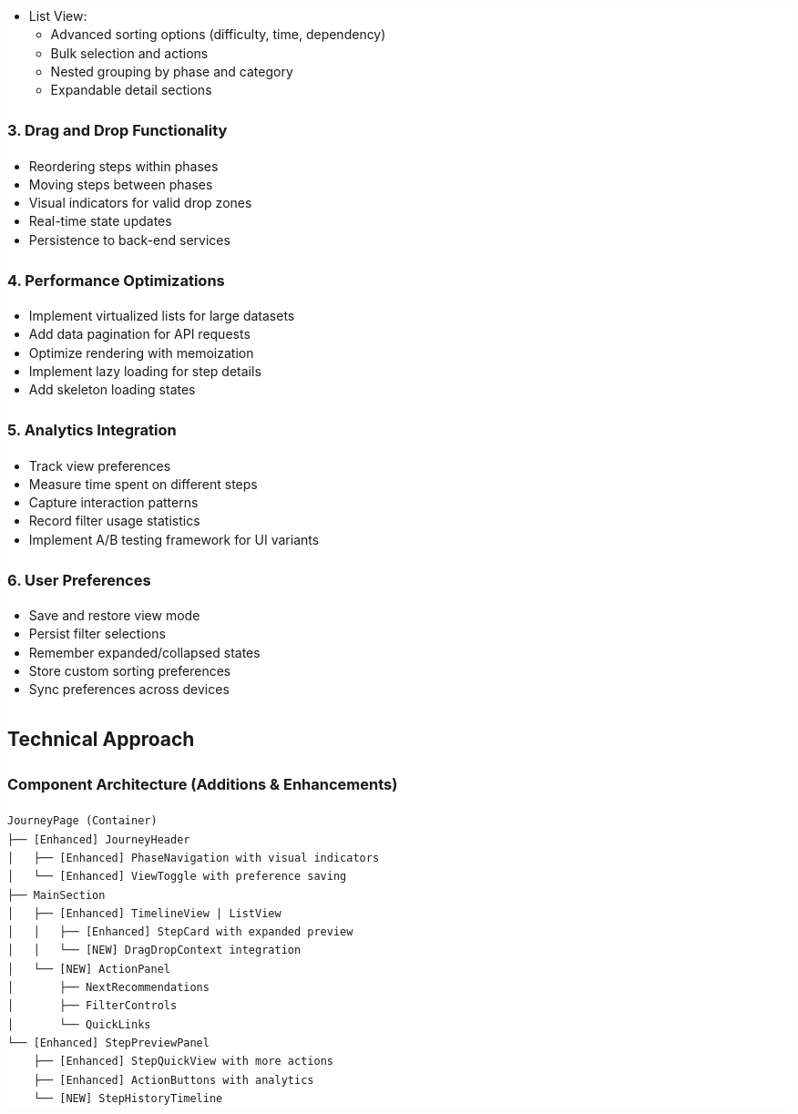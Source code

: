 - List View:
  - Advanced sorting options (difficulty, time, dependency)
  - Bulk selection and actions
  - Nested grouping by phase and category
  - Expandable detail sections

### 3. Drag and Drop Functionality
- Reordering steps within phases
- Moving steps between phases
- Visual indicators for valid drop zones
- Real-time state updates
- Persistence to back-end services

### 4. Performance Optimizations
- Implement virtualized lists for large datasets
- Add data pagination for API requests
- Optimize rendering with memoization
- Implement lazy loading for step details
- Add skeleton loading states

### 5. Analytics Integration
- Track view preferences
- Measure time spent on different steps
- Capture interaction patterns
- Record filter usage statistics
- Implement A/B testing framework for UI variants

### 6. User Preferences
- Save and restore view mode
- Persist filter selections
- Remember expanded/collapsed states
- Store custom sorting preferences
- Sync preferences across devices

## Technical Approach

### Component Architecture (Additions & Enhancements)

```
JourneyPage (Container)
├── [Enhanced] JourneyHeader
│   ├── [Enhanced] PhaseNavigation with visual indicators
│   └── [Enhanced] ViewToggle with preference saving
├── MainSection
│   ├── [Enhanced] TimelineView | ListView
│   │   ├── [Enhanced] StepCard with expanded preview
│   │   └── [NEW] DragDropContext integration
│   └── [NEW] ActionPanel
│       ├── NextRecommendations
│       ├── FilterControls
│       └── QuickLinks
└── [Enhanced] StepPreviewPanel
    ├── [Enhanced] StepQuickView with more actions
    ├── [Enhanced] ActionButtons with analytics
    └── [NEW] StepHistoryTimeline
```

